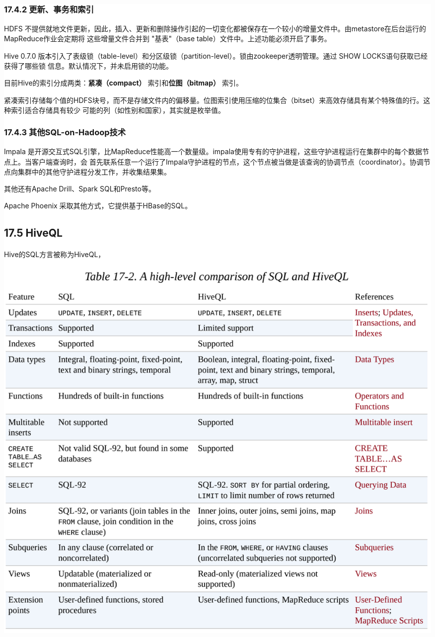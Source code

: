 ### 17.4.2 更新、事务和索引

HDFS 不提供就地文件更新，因此，插入、更新和删除操作引起的一切变化都被保存在一个较小的增量文件中。由metastore在后台运行的MapReduce作业会定期将
这些增量文件合并到 "基表"（base table）文件中。上述功能必须开启了事务。

Hive 0.7.0 版本引入了表级锁（table-level）和分区级锁（partition-level）。锁由zookeeper透明管理。通过 SHOW LOCKS语句获取已经获得了哪些锁
信息。默认情况下，并未启用锁的功能。

目前Hive的索引分成两类：**紧凑（compact）** 索引和**位图（bitmap）** 索引。

紧凑索引存储每个值的HDFS块号，而不是存储文件内的偏移量。位图索引使用压缩的位集合（bitset）来高效存储具有某个特殊值的行。这种索引适合存储具有较少
可能的列（如性别和国家），其实就是枚举值。

### 17.4.3 其他SQL-on-Hadoop技术

Impala 是开源交互式SQL引擎，比MapReduce性能高一个数量级。impala使用专有的守护进程，这些守护进程运行在集群中的每个数据节点上。当客户端查询时，会
首先联系任意一个运行了Impala守护进程的节点，这个节点被当做是该查询的协调节点（coordinator）。协调节点向集群中的其他守护进程分发工作，并收集结果集。

其他还有Apache Drill、Spark SQL和Presto等。

Apache Phoenix 采取其他方式，它提供基于HBase的SQL。

## 17.5 HiveQL

Hive的SQL方言被称为HiveQL，

![SQL vs HiveQL](../../image/bigData/Hadoop权威指南/SQL-vs-HiveQL.png)
